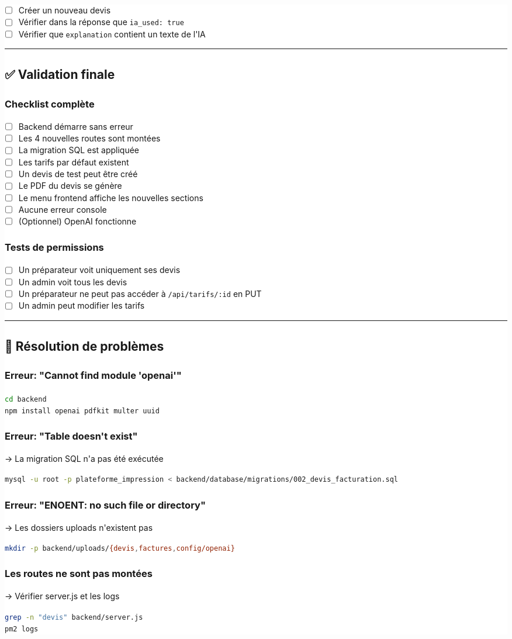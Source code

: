 - [ ] Créer un nouveau devis
- [ ] Vérifier dans la réponse que `ia_used: true`
- [ ] Vérifier que `explanation` contient un texte de l'IA

---

## ✅ Validation finale

### Checklist complète

- [ ] Backend démarre sans erreur
- [ ] Les 4 nouvelles routes sont montées
- [ ] La migration SQL est appliquée
- [ ] Les tarifs par défaut existent
- [ ] Un devis de test peut être créé
- [ ] Le PDF du devis se génère
- [ ] Le menu frontend affiche les nouvelles sections
- [ ] Aucune erreur console
- [ ] (Optionnel) OpenAI fonctionne

### Tests de permissions

- [ ] Un préparateur voit uniquement ses devis
- [ ] Un admin voit tous les devis
- [ ] Un préparateur ne peut pas accéder à `/api/tarifs/:id` en PUT
- [ ] Un admin peut modifier les tarifs

---

## 🐛 Résolution de problèmes

### Erreur: "Cannot find module 'openai'"
```bash
cd backend
npm install openai pdfkit multer uuid
```

### Erreur: "Table doesn't exist"
→ La migration SQL n'a pas été exécutée
```bash
mysql -u root -p plateforme_impression < backend/database/migrations/002_devis_facturation.sql
```

### Erreur: "ENOENT: no such file or directory"
→ Les dossiers uploads n'existent pas
```bash
mkdir -p backend/uploads/{devis,factures,config/openai}
```

### Les routes ne sont pas montées
→ Vérifier server.js et les logs
```bash
grep -n "devis" backend/server.js
pm2 logs
```
